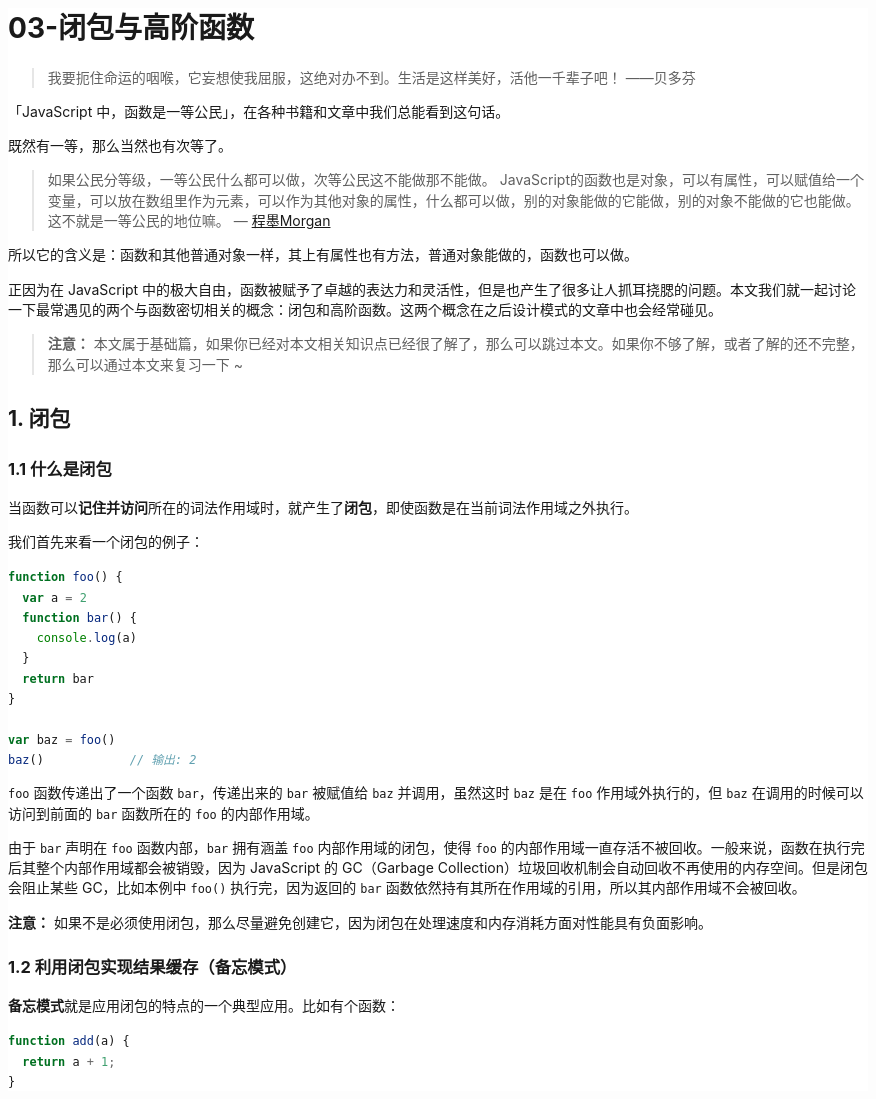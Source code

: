# 03-闭包与高阶函数



> 我要扼住命运的咽喉，它妄想使我屈服，这绝对办不到。生活是这样美好，活他一千辈子吧！ ——贝多芬

「JavaScript 中，函数是一等公民」，在各种书籍和文章中我们总能看到这句话。

既然有一等，那么当然也有次等了。

> 如果公民分等级，一等公民什么都可以做，次等公民这不能做那不能做。
> JavaScript的函数也是对象，可以有属性，可以赋值给一个变量，可以放在数组里作为元素，可以作为其他对象的属性，什么都可以做，别的对象能做的它能做，别的对象不能做的它也能做。这不就是一等公民的地位嘛。 — [程墨Morgan](https://www.zhihu.com/question/67652709/answer/257179930)

所以它的含义是：函数和其他普通对象一样，其上有属性也有方法，普通对象能做的，函数也可以做。

正因为在 JavaScript 中的极大自由，函数被赋予了卓越的表达力和灵活性，但是也产生了很多让人抓耳挠腮的问题。本文我们就一起讨论一下最常遇见的两个与函数密切相关的概念：闭包和高阶函数。这两个概念在之后设计模式的文章中也会经常碰见。

> **注意：** 本文属于基础篇，如果你已经对本文相关知识点已经很了解了，那么可以跳过本文。如果你不够了解，或者了解的还不完整，那么可以通过本文来复习一下 ~

## 1. 闭包

### 1.1 什么是闭包

当函数可以**记住并访问**所在的词法作用域时，就产生了**闭包**，即使函数是在当前词法作用域之外执行。

我们首先来看一个闭包的例子：

```javascript
function foo() {
  var a = 2
  function bar() {
    console.log(a)
  }
  return bar
}

var baz = foo()
baz()            // 输出: 2
```

`foo` 函数传递出了一个函数 `bar`，传递出来的 `bar` 被赋值给 `baz` 并调用，虽然这时 `baz` 是在 `foo` 作用域外执行的，但 `baz` 在调用的时候可以访问到前面的 `bar` 函数所在的 `foo` 的内部作用域。

由于 `bar` 声明在 `foo` 函数内部，`bar` 拥有涵盖 `foo` 内部作用域的闭包，使得 `foo` 的内部作用域一直存活不被回收。一般来说，函数在执行完后其整个内部作用域都会被销毁，因为 JavaScript 的 GC（Garbage Collection）垃圾回收机制会自动回收不再使用的内存空间。但是闭包会阻止某些 GC，比如本例中 `foo()` 执行完，因为返回的 `bar` 函数依然持有其所在作用域的引用，所以其内部作用域不会被回收。

**注意：** 如果不是必须使用闭包，那么尽量避免创建它，因为闭包在处理速度和内存消耗方面对性能具有负面影响。

### 1.2 利用闭包实现结果缓存（备忘模式）

**备忘模式**就是应用闭包的特点的一个典型应用。比如有个函数：

```js
function add(a) {
  return a + 1;
}
```
